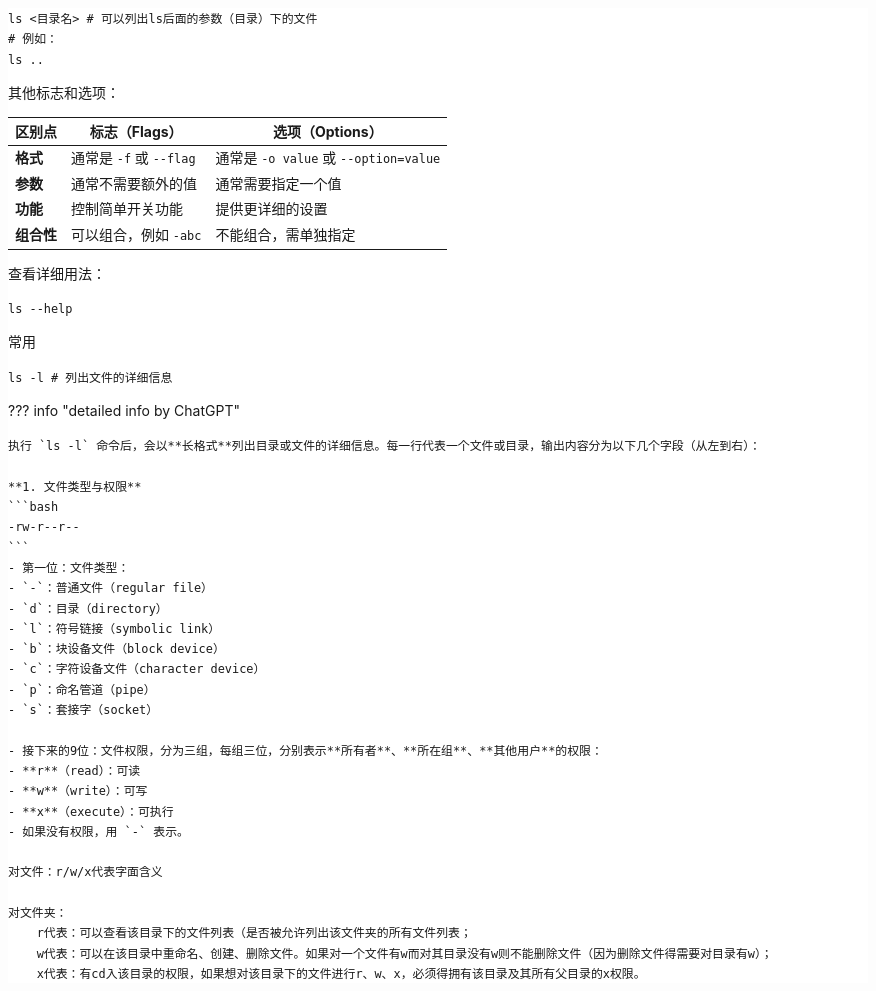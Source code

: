 ```shell
ls <目录名> # 可以列出ls后面的参数（目录）下的文件
# 例如：
ls ..
```
其他标志和选项：


| **区别点**   | **标志（Flags）**                | **选项（Options）**             |
|--------------|----------------------------------|---------------------------------|
| **格式**     | 通常是 `-f` 或 `--flag`          | 通常是 `-o value` 或 `--option=value` |
| **参数**     | 通常不需要额外的值               | 通常需要指定一个值              |
| **功能**     | 控制简单开关功能                 | 提供更详细的设置                |
| **组合性**   | 可以组合，例如 `-abc`            | 不能组合，需单独指定            |


查看详细用法：
```shell
ls --help
```
常用
```shell
ls -l # 列出文件的详细信息
```

??? info "detailed info by ChatGPT"

    执行 `ls -l` 命令后，会以**长格式**列出目录或文件的详细信息。每一行代表一个文件或目录，输出内容分为以下几个字段（从左到右）：  

    **1. 文件类型与权限**
    ```bash
    -rw-r--r--
    ```
    - 第一位：文件类型：
    - `-`：普通文件（regular file）
    - `d`：目录（directory）
    - `l`：符号链接（symbolic link）
    - `b`：块设备文件（block device）
    - `c`：字符设备文件（character device）
    - `p`：命名管道（pipe）
    - `s`：套接字（socket）

    - 接下来的9位：文件权限，分为三组，每组三位，分别表示**所有者**、**所在组**、**其他用户**的权限：
    - **r**（read）：可读
    - **w**（write）：可写
    - **x**（execute）：可执行
    - 如果没有权限，用 `-` 表示。

    对文件：r/w/x代表字面含义

    对文件夹：
        r代表：可以查看该目录下的文件列表（是否被允许列出该文件夹的所有文件列表；
        w代表：可以在该目录中重命名、创建、删除文件。如果对一个文件有w而对其目录没有w则不能删除文件（因为删除文件得需要对目录有w）；
        x代表：有cd入该目录的权限，如果想对该目录下的文件进行r、w、x，必须得拥有该目录及其所有父目录的x权限。
